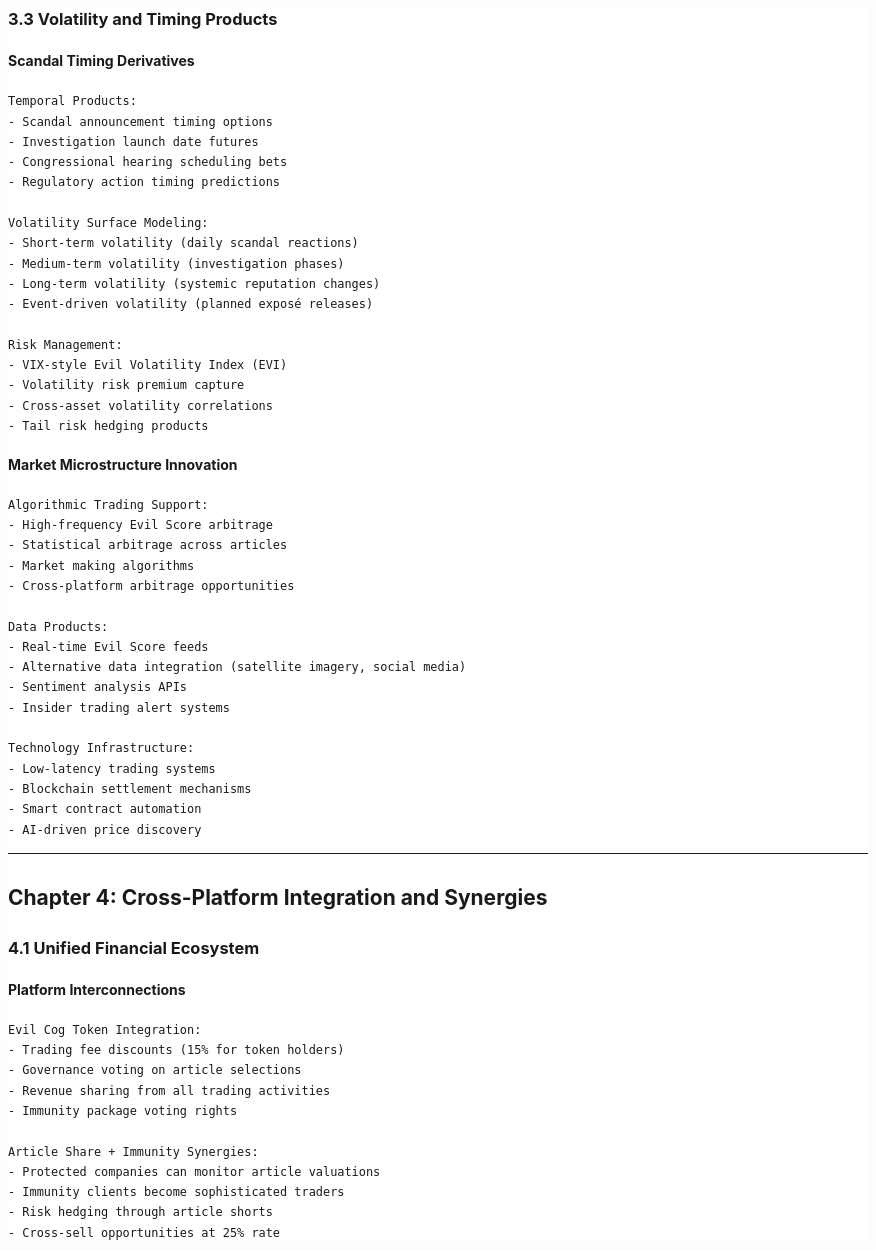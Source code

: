 ### 3.3 Volatility and Timing Products

#### Scandal Timing Derivatives
```
Temporal Products:
- Scandal announcement timing options
- Investigation launch date futures
- Congressional hearing scheduling bets
- Regulatory action timing predictions

Volatility Surface Modeling:
- Short-term volatility (daily scandal reactions)
- Medium-term volatility (investigation phases)
- Long-term volatility (systemic reputation changes)
- Event-driven volatility (planned exposé releases)

Risk Management:
- VIX-style Evil Volatility Index (EVI)
- Volatility risk premium capture
- Cross-asset volatility correlations
- Tail risk hedging products
```

#### Market Microstructure Innovation
```
Algorithmic Trading Support:
- High-frequency Evil Score arbitrage
- Statistical arbitrage across articles
- Market making algorithms
- Cross-platform arbitrage opportunities

Data Products:
- Real-time Evil Score feeds
- Alternative data integration (satellite imagery, social media)
- Sentiment analysis APIs
- Insider trading alert systems

Technology Infrastructure:
- Low-latency trading systems
- Blockchain settlement mechanisms
- Smart contract automation
- AI-driven price discovery
```

---

## Chapter 4: Cross-Platform Integration and Synergies

### 4.1 Unified Financial Ecosystem

#### Platform Interconnections
```
Evil Cog Token Integration:
- Trading fee discounts (15% for token holders)
- Governance voting on article selections
- Revenue sharing from all trading activities
- Immunity package voting rights

Article Share + Immunity Synergies:
- Protected companies can monitor article valuations
- Immunity clients become sophisticated traders
- Risk hedging through article shorts
- Cross-sell opportunities at 25% rate
```